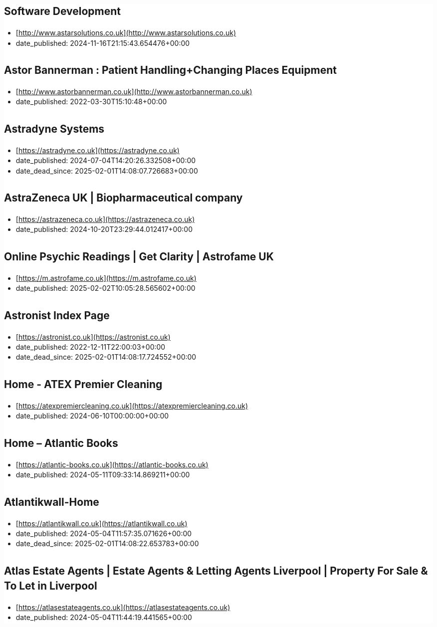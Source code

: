  ## Software Development
 - [http://www.astarsolutions.co.uk](http://www.astarsolutions.co.uk)
 - date_published: 2024-11-16T21:15:43.654476+00:00

 ## Astor Bannerman : Patient Handling+Changing Places Equipment
 - [http://www.astorbannerman.co.uk](http://www.astorbannerman.co.uk)
 - date_published: 2022-03-30T15:10:48+00:00

 ## Astradyne Systems
 - [https://astradyne.co.uk](https://astradyne.co.uk)
 - date_published: 2024-07-04T14:20:26.332508+00:00
 - date_dead_since: 2025-02-01T14:08:07.726683+00:00

 ## AstraZeneca UK | Biopharmaceutical company
 - [https://astrazeneca.co.uk](https://astrazeneca.co.uk)
 - date_published: 2024-10-20T23:29:44.012417+00:00

 ## Online Psychic Readings | Get Clarity | Astrofame UK
 - [https://m.astrofame.co.uk](https://m.astrofame.co.uk)
 - date_published: 2025-02-02T10:05:28.565602+00:00

 ## Astronist Index Page
 - [https://astronist.co.uk](https://astronist.co.uk)
 - date_published: 2022-12-11T22:00:03+00:00
 - date_dead_since: 2025-02-01T14:08:17.724552+00:00

 ## Home - ATEX Premier Cleaning
 - [https://atexpremiercleaning.co.uk](https://atexpremiercleaning.co.uk)
 - date_published: 2024-06-10T00:00:00+00:00

 ## Home – Atlantic Books
 - [https://atlantic-books.co.uk](https://atlantic-books.co.uk)
 - date_published: 2024-05-11T09:33:14.869211+00:00

 ## Atlantikwall-Home
 - [https://atlantikwall.co.uk](https://atlantikwall.co.uk)
 - date_published: 2024-05-04T11:57:35.071626+00:00
 - date_dead_since: 2025-02-01T14:08:22.653783+00:00

 ## Atlas Estate Agents | Estate Agents & Letting Agents Liverpool | Property For Sale & To Let in Liverpool
 - [https://atlasestateagents.co.uk](https://atlasestateagents.co.uk)
 - date_published: 2024-05-04T11:44:19.441565+00:00

